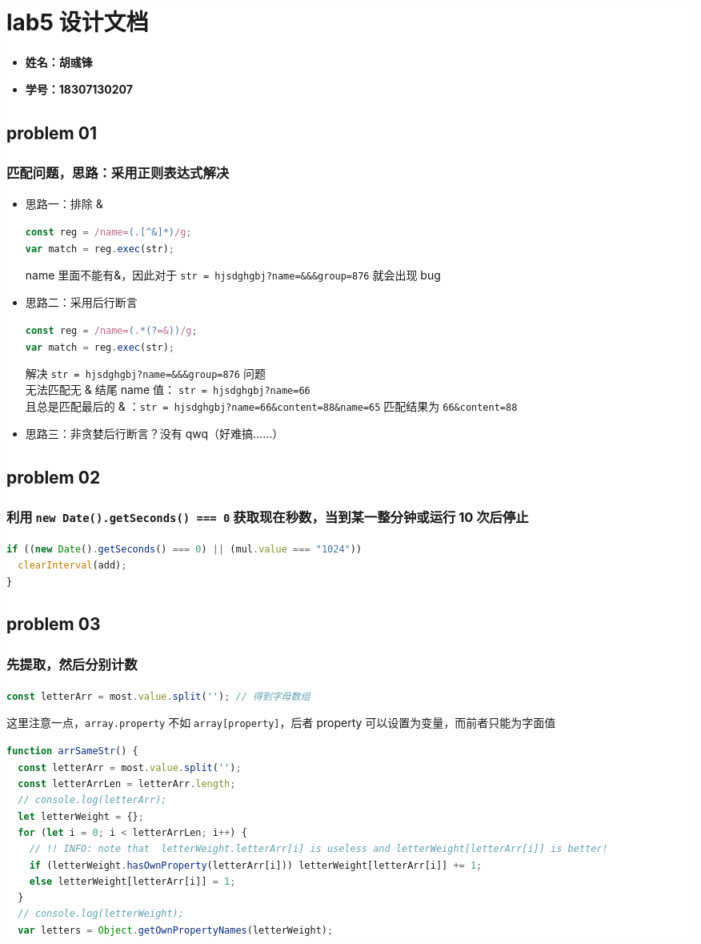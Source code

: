 # lab5 设计文档

- **姓名：胡彧锋**

- **学号：18307130207**

## problem 01

### 匹配问题，思路：采用正则表达式解决

- 思路一：排除 &

  ```js
  const reg = /name=(.[^&]*)/g;
  var match = reg.exec(str);
  ```

  name 里面不能有&，因此对于 `str = hjsdghgbj?name=&&&group=876` 就会出现 bug

- 思路二：采用后行断言

  ```js
  const reg = /name=(.*(?=&))/g;
  var match = reg.exec(str);
  ```

  解决 `str = hjsdghgbj?name=&&&group=876` 问题  
  无法匹配无 & 结尾 name 值： `str = hjsdghgbj?name=66`  
  且总是匹配最后的 & ：`str = hjsdghgbj?name=66&content=88&name=65` 匹配结果为 `66&content=88`

- 思路三：非贪婪后行断言？没有 qwq（好难搞……）

## problem 02

### 利用 `new Date().getSeconds() === 0` 获取现在秒数，当到某一整分钟或运行 10 次后停止

```js
if ((new Date().getSeconds() === 0) || (mul.value === "1024"))
  clearInterval(add);
}
```

## problem 03

### 先提取，然后分别计数

```js
const letterArr = most.value.split(''); // 得到字母数组
```

这里注意一点，`array.property` 不如 `array[property]`，后者 property 可以设置为变量，而前者只能为字面值

```js
function arrSameStr() {
  const letterArr = most.value.split('');
  const letterArrLen = letterArr.length;
  // console.log(letterArr);
  let letterWeight = {};
  for (let i = 0; i < letterArrLen; i++) {
    // !! INFO: note that  letterWeight.letterArr[i] is useless and letterWeight[letterArr[i]] is better!
    if (letterWeight.hasOwnProperty(letterArr[i])) letterWeight[letterArr[i]] += 1;
    else letterWeight[letterArr[i]] = 1;
  }
  // console.log(letterWeight);
  var letters = Object.getOwnPropertyNames(letterWeight);
```